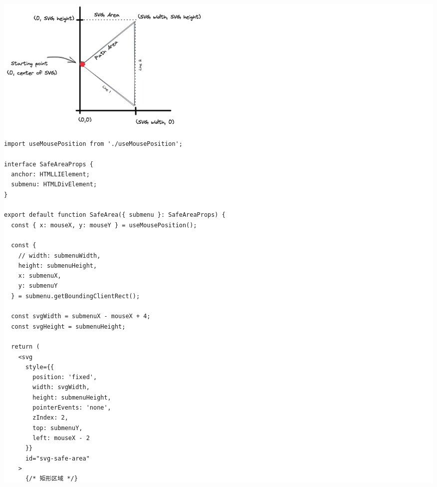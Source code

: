<img width="400" alt="safe-triangle-path-points" src="./assets/safe-triangle-path-points.png">

```tsx
import useMousePosition from './useMousePosition';

interface SafeAreaProps {
  anchor: HTMLLIElement;
  submenu: HTMLDivElement;
}

export default function SafeArea({ submenu }: SafeAreaProps) {
  const { x: mouseX, y: mouseY } = useMousePosition();

  const {
    // width: submenuWidth,
    height: submenuHeight,
    x: submenuX,
    y: submenuY
  } = submenu.getBoundingClientRect();

  const svgWidth = submenuX - mouseX + 4;
  const svgHeight = submenuHeight;

  return (
    <svg
      style={{
        position: 'fixed',
        width: svgWidth,
        height: submenuHeight,
        pointerEvents: 'none',
        zIndex: 2,
        top: submenuY,
        left: mouseX - 2
      }}
      id="svg-safe-area"
    >
      {/* 矩形区域 */}
```